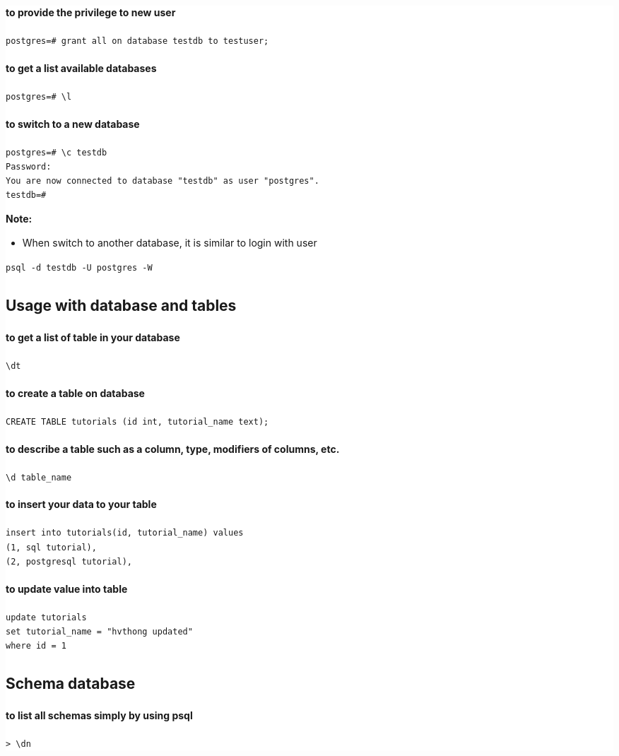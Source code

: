 #### to provide the privilege to new user
```
postgres=# grant all on database testdb to testuser;
```

#### to get a list available databases
```
postgres=# \l
```

#### to switch to a new database
```
postgres=# \c testdb
Password:
You are now connected to database "testdb" as user "postgres".
testdb=#
```
**Note:** 
* When switch to another database, it is similar to login with user 
```
psql -d testdb -U postgres -W
```
## Usage with database and tables
#### to get a list of table in your database
```
\dt
```

#### to create a table on database
```
CREATE TABLE tutorials (id int, tutorial_name text);
```

#### to describe a table such as a column, type, modifiers of columns, etc.
```
\d table_name
```

#### to insert your data to your table
```
insert into tutorials(id, tutorial_name) values
(1, sql tutorial),
(2, postgresql tutorial),
```

#### to update value into table
```
update tutorials
set tutorial_name = "hvthong updated"
where id = 1
```
## Schema database
#### to list all schemas simply by using psql
```
> \dn
```
